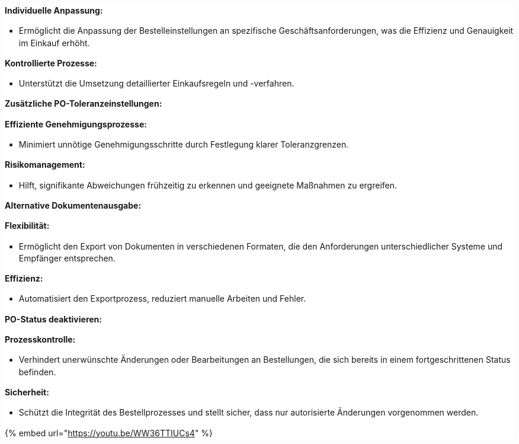 **Individuelle Anpassung:**&#x20;

* Ermöglicht die Anpassung der Bestelleinstellungen an spezifische Geschäftsanforderungen, was die Effizienz und Genauigkeit im Einkauf erhöht.

**Kontrollierte Prozesse:**&#x20;

* Unterstützt die Umsetzung detaillierter Einkaufsregeln und -verfahren.

**Zusätzliche PO-Toleranzeinstellungen:**

**Effiziente Genehmigungsprozesse:**&#x20;

* Minimiert unnötige Genehmigungsschritte durch Festlegung klarer Toleranzgrenzen.

**Risikomanagement:**&#x20;

* Hilft, signifikante Abweichungen frühzeitig zu erkennen und geeignete Maßnahmen zu ergreifen.

**Alternative Dokumentenausgabe:**

**Flexibilität:**&#x20;

* Ermöglicht den Export von Dokumenten in verschiedenen Formaten, die den Anforderungen unterschiedlicher Systeme und Empfänger entsprechen.

**Effizienz:**&#x20;

* Automatisiert den Exportprozess, reduziert manuelle Arbeiten und Fehler.

**PO-Status deaktivieren:**

**Prozesskontrolle:**&#x20;

* Verhindert unerwünschte Änderungen oder Bearbeitungen an Bestellungen, die sich bereits in einem fortgeschrittenen Status befinden.

**Sicherheit:**&#x20;

* Schützt die Integrität des Bestellprozesses und stellt sicher, dass nur autorisierte Änderungen vorgenommen werden.

{% embed url="https://youtu.be/WW36TTIUCs4" %}